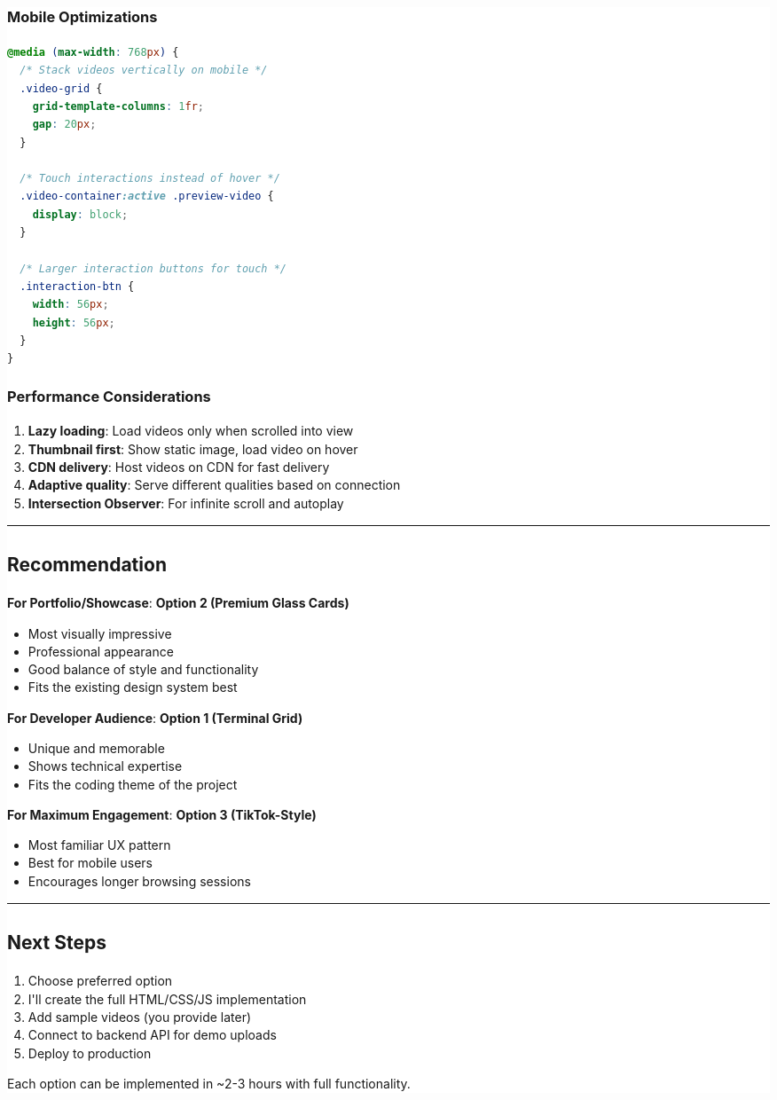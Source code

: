### Mobile Optimizations
```css
@media (max-width: 768px) {
  /* Stack videos vertically on mobile */
  .video-grid {
    grid-template-columns: 1fr;
    gap: 20px;
  }

  /* Touch interactions instead of hover */
  .video-container:active .preview-video {
    display: block;
  }

  /* Larger interaction buttons for touch */
  .interaction-btn {
    width: 56px;
    height: 56px;
  }
}
```

### Performance Considerations
1. **Lazy loading**: Load videos only when scrolled into view
2. **Thumbnail first**: Show static image, load video on hover
3. **CDN delivery**: Host videos on CDN for fast delivery
4. **Adaptive quality**: Serve different qualities based on connection
5. **Intersection Observer**: For infinite scroll and autoplay

---

## Recommendation

**For Portfolio/Showcase**: **Option 2 (Premium Glass Cards)**
- Most visually impressive
- Professional appearance
- Good balance of style and functionality
- Fits the existing design system best

**For Developer Audience**: **Option 1 (Terminal Grid)**
- Unique and memorable
- Shows technical expertise
- Fits the coding theme of the project

**For Maximum Engagement**: **Option 3 (TikTok-Style)**
- Most familiar UX pattern
- Best for mobile users
- Encourages longer browsing sessions

---

## Next Steps

1. Choose preferred option
2. I'll create the full HTML/CSS/JS implementation
3. Add sample videos (you provide later)
4. Connect to backend API for demo uploads
5. Deploy to production

Each option can be implemented in ~2-3 hours with full functionality.